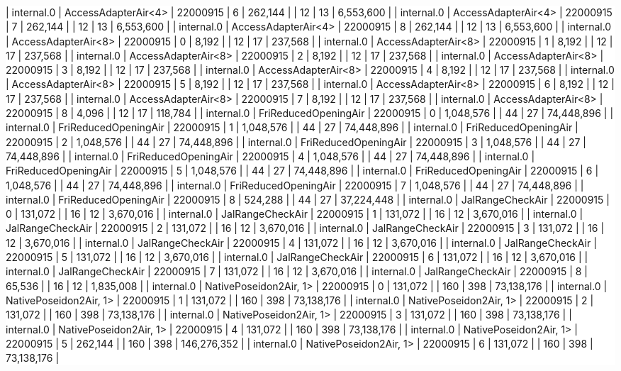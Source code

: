 | internal.0 | AccessAdapterAir<4> | 22000915 | 6 | 262,144 |  | 12 | 13 | 6,553,600 | 
| internal.0 | AccessAdapterAir<4> | 22000915 | 7 | 262,144 |  | 12 | 13 | 6,553,600 | 
| internal.0 | AccessAdapterAir<4> | 22000915 | 8 | 262,144 |  | 12 | 13 | 6,553,600 | 
| internal.0 | AccessAdapterAir<8> | 22000915 | 0 | 8,192 |  | 12 | 17 | 237,568 | 
| internal.0 | AccessAdapterAir<8> | 22000915 | 1 | 8,192 |  | 12 | 17 | 237,568 | 
| internal.0 | AccessAdapterAir<8> | 22000915 | 2 | 8,192 |  | 12 | 17 | 237,568 | 
| internal.0 | AccessAdapterAir<8> | 22000915 | 3 | 8,192 |  | 12 | 17 | 237,568 | 
| internal.0 | AccessAdapterAir<8> | 22000915 | 4 | 8,192 |  | 12 | 17 | 237,568 | 
| internal.0 | AccessAdapterAir<8> | 22000915 | 5 | 8,192 |  | 12 | 17 | 237,568 | 
| internal.0 | AccessAdapterAir<8> | 22000915 | 6 | 8,192 |  | 12 | 17 | 237,568 | 
| internal.0 | AccessAdapterAir<8> | 22000915 | 7 | 8,192 |  | 12 | 17 | 237,568 | 
| internal.0 | AccessAdapterAir<8> | 22000915 | 8 | 4,096 |  | 12 | 17 | 118,784 | 
| internal.0 | FriReducedOpeningAir | 22000915 | 0 | 1,048,576 |  | 44 | 27 | 74,448,896 | 
| internal.0 | FriReducedOpeningAir | 22000915 | 1 | 1,048,576 |  | 44 | 27 | 74,448,896 | 
| internal.0 | FriReducedOpeningAir | 22000915 | 2 | 1,048,576 |  | 44 | 27 | 74,448,896 | 
| internal.0 | FriReducedOpeningAir | 22000915 | 3 | 1,048,576 |  | 44 | 27 | 74,448,896 | 
| internal.0 | FriReducedOpeningAir | 22000915 | 4 | 1,048,576 |  | 44 | 27 | 74,448,896 | 
| internal.0 | FriReducedOpeningAir | 22000915 | 5 | 1,048,576 |  | 44 | 27 | 74,448,896 | 
| internal.0 | FriReducedOpeningAir | 22000915 | 6 | 1,048,576 |  | 44 | 27 | 74,448,896 | 
| internal.0 | FriReducedOpeningAir | 22000915 | 7 | 1,048,576 |  | 44 | 27 | 74,448,896 | 
| internal.0 | FriReducedOpeningAir | 22000915 | 8 | 524,288 |  | 44 | 27 | 37,224,448 | 
| internal.0 | JalRangeCheckAir | 22000915 | 0 | 131,072 |  | 16 | 12 | 3,670,016 | 
| internal.0 | JalRangeCheckAir | 22000915 | 1 | 131,072 |  | 16 | 12 | 3,670,016 | 
| internal.0 | JalRangeCheckAir | 22000915 | 2 | 131,072 |  | 16 | 12 | 3,670,016 | 
| internal.0 | JalRangeCheckAir | 22000915 | 3 | 131,072 |  | 16 | 12 | 3,670,016 | 
| internal.0 | JalRangeCheckAir | 22000915 | 4 | 131,072 |  | 16 | 12 | 3,670,016 | 
| internal.0 | JalRangeCheckAir | 22000915 | 5 | 131,072 |  | 16 | 12 | 3,670,016 | 
| internal.0 | JalRangeCheckAir | 22000915 | 6 | 131,072 |  | 16 | 12 | 3,670,016 | 
| internal.0 | JalRangeCheckAir | 22000915 | 7 | 131,072 |  | 16 | 12 | 3,670,016 | 
| internal.0 | JalRangeCheckAir | 22000915 | 8 | 65,536 |  | 16 | 12 | 1,835,008 | 
| internal.0 | NativePoseidon2Air<BabyBearParameters>, 1> | 22000915 | 0 | 131,072 |  | 160 | 398 | 73,138,176 | 
| internal.0 | NativePoseidon2Air<BabyBearParameters>, 1> | 22000915 | 1 | 131,072 |  | 160 | 398 | 73,138,176 | 
| internal.0 | NativePoseidon2Air<BabyBearParameters>, 1> | 22000915 | 2 | 131,072 |  | 160 | 398 | 73,138,176 | 
| internal.0 | NativePoseidon2Air<BabyBearParameters>, 1> | 22000915 | 3 | 131,072 |  | 160 | 398 | 73,138,176 | 
| internal.0 | NativePoseidon2Air<BabyBearParameters>, 1> | 22000915 | 4 | 131,072 |  | 160 | 398 | 73,138,176 | 
| internal.0 | NativePoseidon2Air<BabyBearParameters>, 1> | 22000915 | 5 | 262,144 |  | 160 | 398 | 146,276,352 | 
| internal.0 | NativePoseidon2Air<BabyBearParameters>, 1> | 22000915 | 6 | 131,072 |  | 160 | 398 | 73,138,176 | 